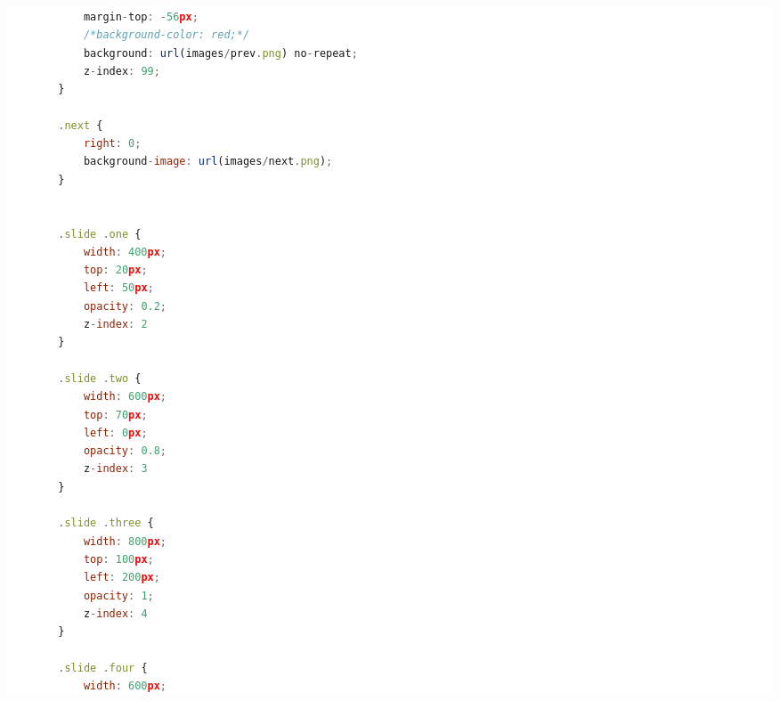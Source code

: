```js
            margin-top: -56px;
            /*background-color: red;*/
            background: url(images/prev.png) no-repeat;
            z-index: 99;
        }

        .next {
            right: 0;
            background-image: url(images/next.png);
        }


        .slide .one {
            width: 400px;
            top: 20px;
            left: 50px;
            opacity: 0.2;
            z-index: 2
        }

        .slide .two {
            width: 600px;
            top: 70px;
            left: 0px;
            opacity: 0.8;
            z-index: 3
        }

        .slide .three {
            width: 800px;
            top: 100px;
            left: 200px;
            opacity: 1;
            z-index: 4
        }

        .slide .four {
            width: 600px;
